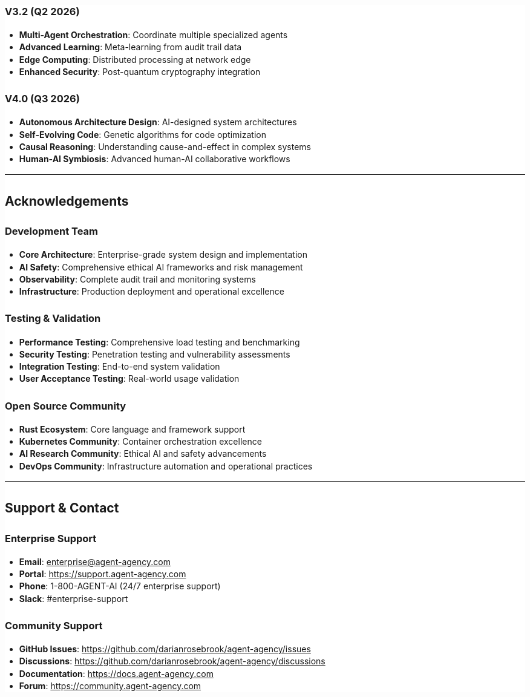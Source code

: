 ### **V3.2 (Q2 2026)**
- **Multi-Agent Orchestration**: Coordinate multiple specialized agents
- **Advanced Learning**: Meta-learning from audit trail data
- **Edge Computing**: Distributed processing at network edge
- **Enhanced Security**: Post-quantum cryptography integration

### **V4.0 (Q3 2026)**
- **Autonomous Architecture Design**: AI-designed system architectures
- **Self-Evolving Code**: Genetic algorithms for code optimization
- **Causal Reasoning**: Understanding cause-and-effect in complex systems
- **Human-AI Symbiosis**: Advanced human-AI collaborative workflows

---

## **Acknowledgements**

### **Development Team**
- **Core Architecture**: Enterprise-grade system design and implementation
- **AI Safety**: Comprehensive ethical AI frameworks and risk management
- **Observability**: Complete audit trail and monitoring systems
- **Infrastructure**: Production deployment and operational excellence

### **Testing & Validation**
- **Performance Testing**: Comprehensive load testing and benchmarking
- **Security Testing**: Penetration testing and vulnerability assessments
- **Integration Testing**: End-to-end system validation
- **User Acceptance Testing**: Real-world usage validation

### **Open Source Community**
- **Rust Ecosystem**: Core language and framework support
- **Kubernetes Community**: Container orchestration excellence
- **AI Research Community**: Ethical AI and safety advancements
- **DevOps Community**: Infrastructure automation and operational practices

---

## **Support & Contact**

### **Enterprise Support**
- **Email**: enterprise@agent-agency.com
- **Portal**: https://support.agent-agency.com
- **Phone**: 1-800-AGENT-AI (24/7 enterprise support)
- **Slack**: #enterprise-support

### **Community Support**
- **GitHub Issues**: https://github.com/darianrosebrook/agent-agency/issues
- **Discussions**: https://github.com/darianrosebrook/agent-agency/discussions
- **Documentation**: https://docs.agent-agency.com
- **Forum**: https://community.agent-agency.com
